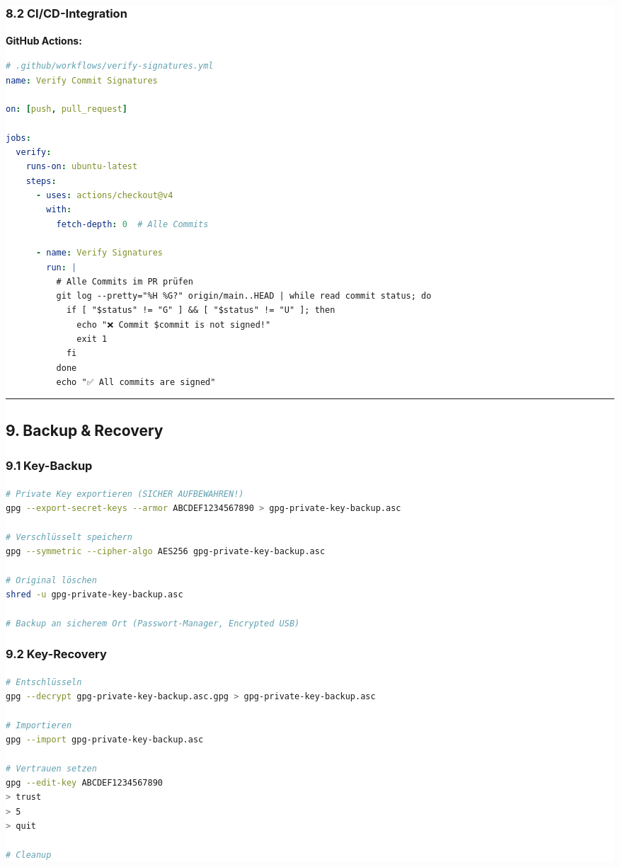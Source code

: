 ### 8.2 CI/CD-Integration

**GitHub Actions:**
```yaml
# .github/workflows/verify-signatures.yml
name: Verify Commit Signatures

on: [push, pull_request]

jobs:
  verify:
    runs-on: ubuntu-latest
    steps:
      - uses: actions/checkout@v4
        with:
          fetch-depth: 0  # Alle Commits
      
      - name: Verify Signatures
        run: |
          # Alle Commits im PR prüfen
          git log --pretty="%H %G?" origin/main..HEAD | while read commit status; do
            if [ "$status" != "G" ] && [ "$status" != "U" ]; then
              echo "❌ Commit $commit is not signed!"
              exit 1
            fi
          done
          echo "✅ All commits are signed"
```

---

## 9. Backup & Recovery

### 9.1 Key-Backup

```bash
# Private Key exportieren (SICHER AUFBEWAHREN!)
gpg --export-secret-keys --armor ABCDEF1234567890 > gpg-private-key-backup.asc

# Verschlüsselt speichern
gpg --symmetric --cipher-algo AES256 gpg-private-key-backup.asc

# Original löschen
shred -u gpg-private-key-backup.asc

# Backup an sicherem Ort (Passwort-Manager, Encrypted USB)
```

### 9.2 Key-Recovery

```bash
# Entschlüsseln
gpg --decrypt gpg-private-key-backup.asc.gpg > gpg-private-key-backup.asc

# Importieren
gpg --import gpg-private-key-backup.asc

# Vertrauen setzen
gpg --edit-key ABCDEF1234567890
> trust
> 5
> quit

# Cleanup
```